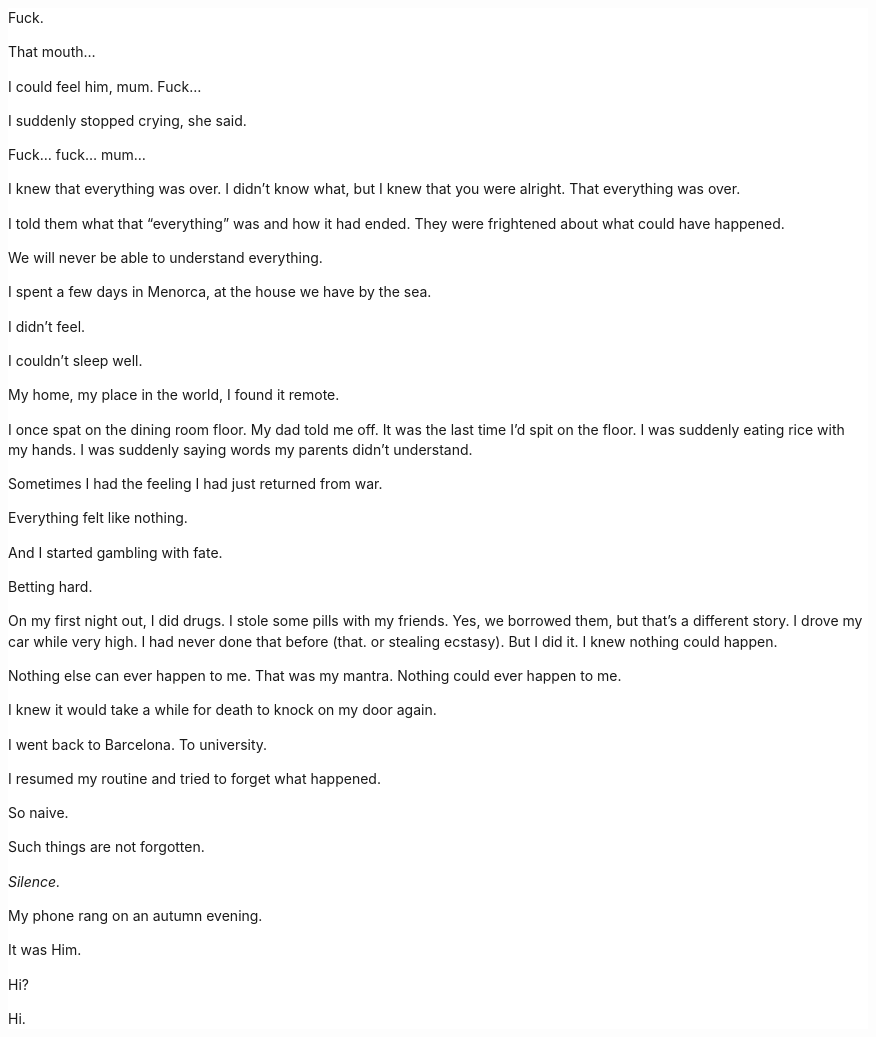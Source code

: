 Fuck.

That mouth…

I could feel him, mum. Fuck…

I suddenly stopped crying, she said.

Fuck… fuck… mum…

I knew that everything was over. I didn’t know what, but I knew that you were alright. That everything was over.

I told them what that “everything” was and how it had ended. They were frightened about what could have happened.

We will never be able to understand everything.

I spent a few days in Menorca, at the house we have by the sea.

I didn’t feel.

I couldn’t sleep well.

My home, my place in the world, I found it remote.

I once spat on the dining room floor. My dad told me off. It was the last time I’d spit on the floor. I was suddenly eating rice with my hands. I was suddenly saying words my parents didn’t understand.

Sometimes I had the feeling I had just returned from war.

Everything felt like nothing.

And I started gambling with fate.

Betting hard.

On my first night out, I did drugs. I stole some pills with my friends. Yes, we borrowed them, but that’s a different story. I drove my car while very high. I had never done that before (that. or stealing ecstasy). But I did it. I knew nothing could happen.

Nothing else can ever happen to me. That was my mantra. Nothing could ever happen to me.

I knew it would take a while for death to knock on my door again.

I went back to Barcelona. To university.

I resumed my routine and tried to forget what happened.

So naive.

Such things are not forgotten.

*Silence.*

My phone rang on an autumn evening.

It was Him.

Hi?

Hi.
